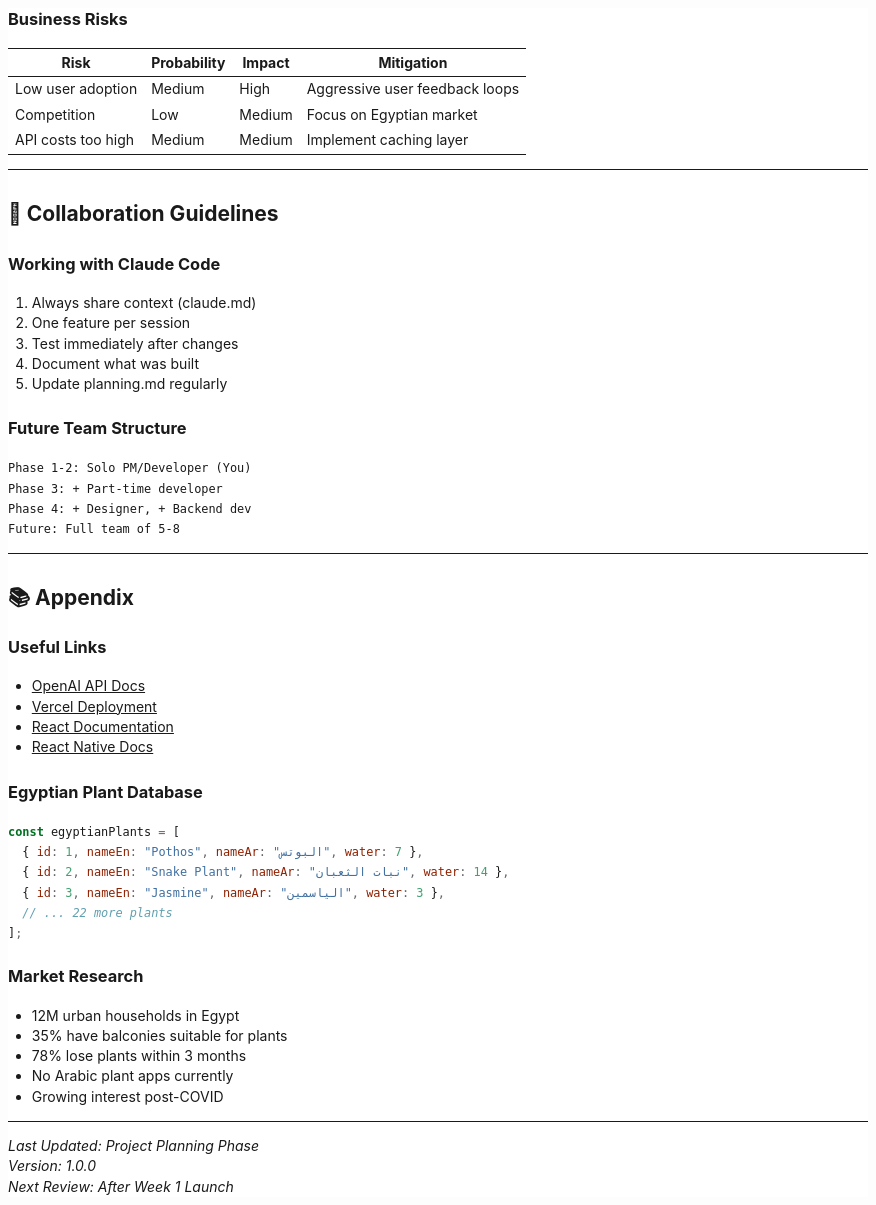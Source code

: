 ### Business Risks
| Risk | Probability | Impact | Mitigation |
|------|------------|--------|------------|
| Low user adoption | Medium | High | Aggressive user feedback loops |
| Competition | Low | Medium | Focus on Egyptian market |
| API costs too high | Medium | Medium | Implement caching layer |

---

## 🤝 Collaboration Guidelines

### Working with Claude Code
1. Always share context (claude.md)
2. One feature per session
3. Test immediately after changes
4. Document what was built
5. Update planning.md regularly

### Future Team Structure
```
Phase 1-2: Solo PM/Developer (You)
Phase 3: + Part-time developer
Phase 4: + Designer, + Backend dev
Future: Full team of 5-8
```

---

## 📚 Appendix

### Useful Links
- [OpenAI API Docs](https://platform.openai.com/docs)
- [Vercel Deployment](https://vercel.com/docs)
- [React Documentation](https://react.dev)
- [React Native Docs](https://reactnative.dev)

### Egyptian Plant Database
```javascript
const egyptianPlants = [
  { id: 1, nameEn: "Pothos", nameAr: "البوتس", water: 7 },
  { id: 2, nameEn: "Snake Plant", nameAr: "نبات الثعبان", water: 14 },
  { id: 3, nameEn: "Jasmine", nameAr: "الياسمين", water: 3 },
  // ... 22 more plants
];
```

### Market Research
- 12M urban households in Egypt
- 35% have balconies suitable for plants
- 78% lose plants within 3 months
- No Arabic plant apps currently
- Growing interest post-COVID

---

*Last Updated: Project Planning Phase*  
*Version: 1.0.0*  
*Next Review: After Week 1 Launch*